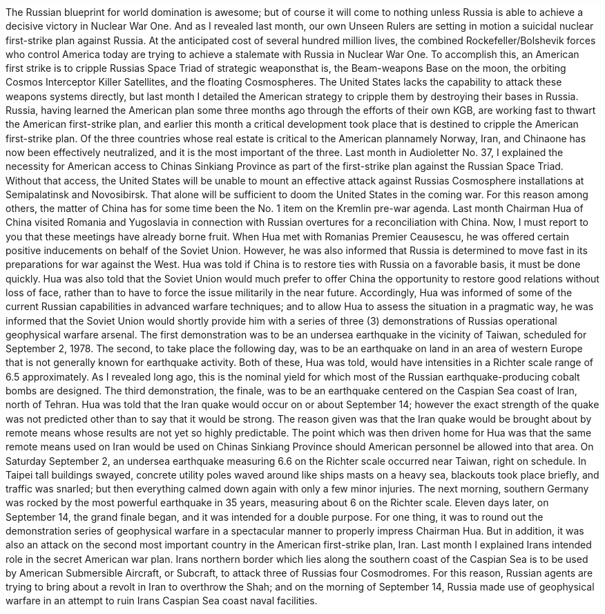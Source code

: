 The Russian blueprint for world domination is awesome; but of course it will come to nothing unless Russia is able to achieve a decisive victory in Nuclear War One. And as I revealed last month, our own Unseen Rulers are setting in motion a suicidal nuclear first-strike plan against Russia. At the anticipated cost of several hundred million lives, the combined Rockefeller/Bolshevik forces who control America today are trying to achieve a stalemate with Russia in Nuclear War One. To accomplish this, an American first strike is to cripple Russias Space Triad of strategic weaponsthat is, the Beam-weapons Base on the moon, the orbiting Cosmos Interceptor Killer Satellites, and the floating Cosmospheres.
The United States lacks the capability to attack these weapons systems directly, but last month I detailed the American strategy to cripple them by destroying their bases in Russia. Russia, having learned the American plan some three months ago through the efforts of their own KGB, are working fast to thwart the American first-strike plan, and earlier this month a critical development took place that is destined to cripple the American first-strike plan.
Of the three countries whose real estate is critical to the American plannamely Norway, Iran, and Chinaone has now been effectively neutralized, and it is the most important of the three. Last month in Audioletter No. 37, I explained the necessity for American access to Chinas Sinkiang Province as part of the first-strike plan against the Russian Space Triad. Without that access, the United States will be unable to mount an effective attack against Russias Cosmosphere installations at Semipalatinsk and Novosibirsk. That alone will be sufficient to doom the United States in the coming war. For this reason among others, the matter of China has for some time been the No. 1 item on the Kremlin pre-war agenda.
Last month Chairman Hua of China visited Romania and Yugoslavia in connection with Russian overtures for a reconciliation with China. Now, I must report to you that these meetings have already borne fruit. When Hua met with Romanias Premier Ceausescu, he was offered certain positive inducements on behalf of the Soviet Union. However, he was also informed that Russia is determined to move fast in its preparations for war against the West.
Hua was told if China is to restore ties with Russia on a favorable basis, it must be done quickly. Hua was also told that the Soviet Union would much prefer to offer China the opportunity to restore good relations without loss of face, rather than to have to force the issue militarily in the near future. Accordingly, Hua was informed of some of the current Russian capabilities in advanced warfare techniques; and to allow Hua to assess the situation in a pragmatic way, he was informed that the Soviet Union would shortly provide him with a series of three (3) demonstrations of Russias operational geophysical warfare arsenal.
The first demonstration was to be an undersea earthquake in the vicinity of Taiwan, scheduled for September 2, 1978. The second, to take place the following day, was to be an earthquake on land in an area of western Europe that is not generally known for earthquake activity. Both of these, Hua was told, would have intensities in a Richter scale range of 6.5 approximately. As I revealed long ago, this is the nominal yield for which most of the Russian earthquake-producing cobalt bombs are designed.
The third demonstration, the finale, was to be an earthquake centered on the Caspian Sea coast of Iran, north of Tehran. Hua was told that the Iran quake would occur on or about September 14; however the exact strength of the quake was not predicted other than to say that it would be strong. The reason given was that the Iran quake would be brought about by remote means whose results are not yet so highly predictable. The point which was then driven home for Hua was that the same remote means used on Iran would be used on Chinas Sinkiang Province should American personnel be allowed into that area.
On Saturday September 2, an undersea earthquake measuring 6.6 on the Richter scale occurred near Taiwan, right on schedule. In Taipei tall buildings swayed, concrete utility poles waved around like ships masts on a heavy sea, blackouts took place briefly, and traffic was snarled; but then everything calmed down again with only a few minor injuries. The next morning, southern Germany was rocked by the most powerful earthquake in 35 years, measuring about 6 on the Richter scale. Eleven days later, on September 14, the grand finale began, and it was intended for a double purpose. For one thing, it was to round out the demonstration series of geophysical warfare in a spectacular manner to properly impress Chairman Hua.
But in addition, it was also an attack on the second most important country in the American first-strike plan, Iran.
Last month I explained Irans intended role in the secret American war plan. Irans northern border which lies along the southern coast of the Caspian Sea is to be used by American Submersible Aircraft, or Subcraft, to attack three of Russias four Cosmodromes. For this reason, Russian agents are trying to bring about a revolt in Iran to overthrow the Shah; and on the morning of September 14, Russia made use of geophysical warfare in an attempt to ruin Irans Caspian Sea coast naval facilities.